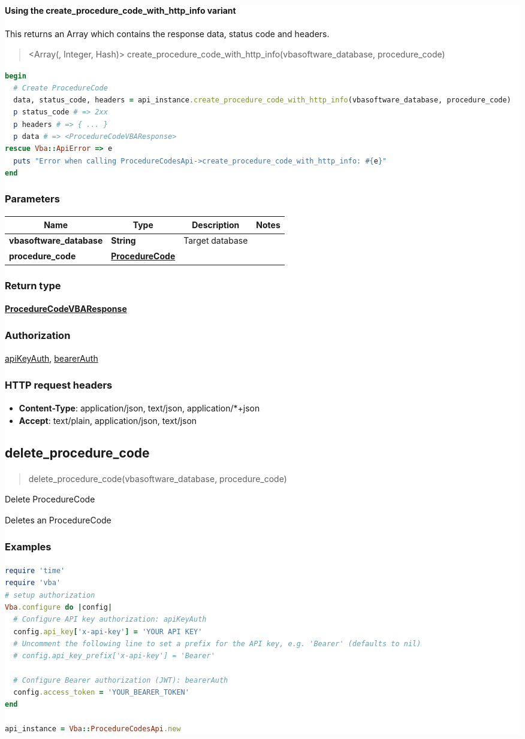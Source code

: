 #### Using the create_procedure_code_with_http_info variant

This returns an Array which contains the response data, status code and headers.

> <Array(<ProcedureCodeVBAResponse>, Integer, Hash)> create_procedure_code_with_http_info(vbasoftware_database, procedure_code)

```ruby
begin
  # Create ProcedureCode
  data, status_code, headers = api_instance.create_procedure_code_with_http_info(vbasoftware_database, procedure_code)
  p status_code # => 2xx
  p headers # => { ... }
  p data # => <ProcedureCodeVBAResponse>
rescue Vba::ApiError => e
  puts "Error when calling ProcedureCodesApi->create_procedure_code_with_http_info: #{e}"
end
```

### Parameters

| Name | Type | Description | Notes |
| ---- | ---- | ----------- | ----- |
| **vbasoftware_database** | **String** | Target database |  |
| **procedure_code** | [**ProcedureCode**](ProcedureCode.md) |  |  |

### Return type

[**ProcedureCodeVBAResponse**](ProcedureCodeVBAResponse.md)

### Authorization

[apiKeyAuth](../README.md#apiKeyAuth), [bearerAuth](../README.md#bearerAuth)

### HTTP request headers

- **Content-Type**: application/json, text/json, application/*+json
- **Accept**: text/plain, application/json, text/json


## delete_procedure_code

> delete_procedure_code(vbasoftware_database, procedure_code)

Delete ProcedureCode

Deletes an ProcedureCode

### Examples

```ruby
require 'time'
require 'vba'
# setup authorization
Vba.configure do |config|
  # Configure API key authorization: apiKeyAuth
  config.api_key['x-api-key'] = 'YOUR API KEY'
  # Uncomment the following line to set a prefix for the API key, e.g. 'Bearer' (defaults to nil)
  # config.api_key_prefix['x-api-key'] = 'Bearer'

  # Configure Bearer authorization (JWT): bearerAuth
  config.access_token = 'YOUR_BEARER_TOKEN'
end

api_instance = Vba::ProcedureCodesApi.new
```